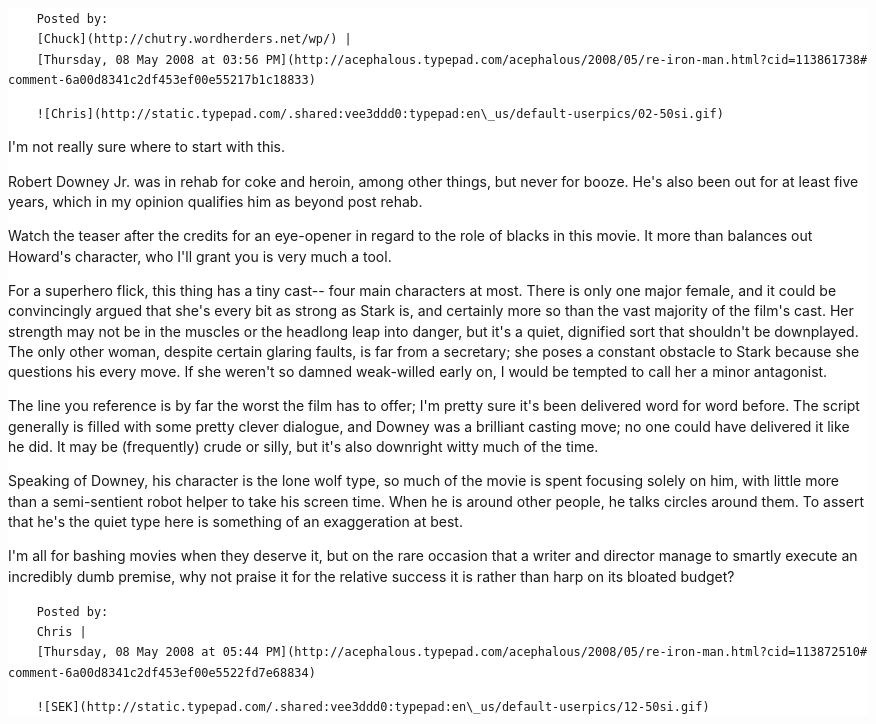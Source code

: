 	

		Posted by:
		[Chuck](http://chutry.wordherders.net/wp/) |
		[Thursday, 08 May 2008 at 03:56 PM](http://acephalous.typepad.com/acephalous/2008/05/re-iron-man.html?cid=113861738#comment-6a00d8341c2df453ef00e55217b1c18833)

[]()

	

		![Chris](http://static.typepad.com/.shared:vee3ddd0:typepad:en\_us/default-userpics/02-50si.gif)
	

	

		

I'm not really sure where to start with this.

Robert Downey Jr. was in rehab for coke and heroin, among other things, but never for booze. He's also been out for at least five years, which in my opinion qualifies him as beyond post rehab.

Watch the teaser after the credits for an eye-opener in regard to the role of blacks in this movie. It more than balances out Howard's character, who I'll grant you is very much a tool. 

For a superhero flick, this thing has a tiny cast-- four main characters at most. There is only one major female, and it could be convincingly argued that she's every bit as strong as Stark is, and certainly more so than the vast majority of the film's cast. Her strength may not be in the muscles or the headlong leap into danger, but it's a quiet, dignified sort that shouldn't be downplayed. The only other woman, despite certain glaring faults, is far from a secretary; she poses a constant obstacle to Stark because she questions his every move. If she weren't so damned weak-willed early on, I would be tempted to call her a minor antagonist.

The line you reference is by far the worst the film has to offer; I'm pretty sure it's been delivered word for word before. The script generally is filled with some pretty clever dialogue, and Downey was a brilliant casting move; no one could have delivered it like he did. It may be (frequently) crude or silly, but it's also downright witty much of the time.

Speaking of Downey, his character is the lone wolf type, so much of the movie is spent focusing solely on him, with little more than a semi-sentient robot helper to take his screen time. When he is around other people, he talks circles around them. To assert that he's the quiet type here is something of an exaggeration at best.

I'm all for bashing movies when they deserve it, but on the rare occasion that a writer and director manage to smartly execute an incredibly dumb premise, why not praise it for the relative success it is rather than harp on its bloated budget? 

	

		Posted by:
		Chris |
		[Thursday, 08 May 2008 at 05:44 PM](http://acephalous.typepad.com/acephalous/2008/05/re-iron-man.html?cid=113872510#comment-6a00d8341c2df453ef00e5522fd7e68834)

[]()

	

		![SEK](http://static.typepad.com/.shared:vee3ddd0:typepad:en\_us/default-userpics/12-50si.gif)
	
